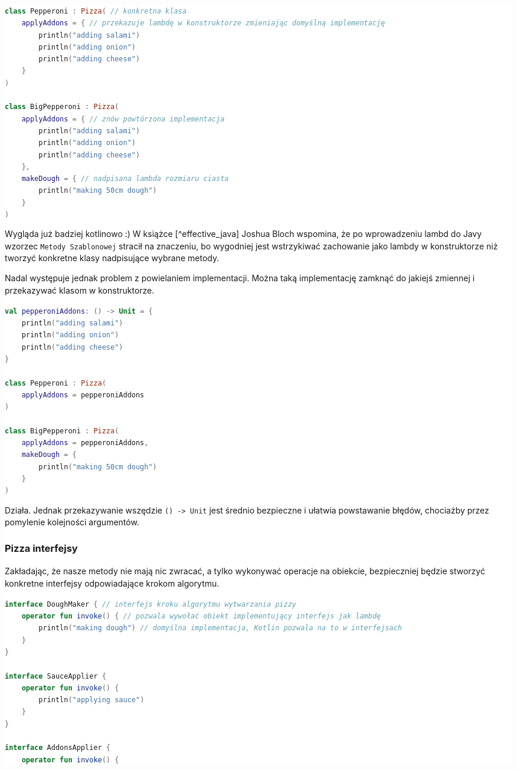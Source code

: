```kotlin
class Pepperoni : Pizza( // konkretna klasa
    applyAddons = { // przekazuje lambdę w konstruktorze zmieniając domyślną implementację
        println("adding salami")
        println("adding onion")
        println("adding cheese")
    }
)

class BigPepperoni : Pizza(
    applyAddons = { // znów powtórzona implementacja
        println("adding salami")
        println("adding onion")
        println("adding cheese")
    },
    makeDough = { // nadpisana lambda rozmiaru ciasta
        println("making 50cm dough")
    }
)
```
Wygląda już badziej kotlinowo :) W książce [^effective_java] Joshua Bloch wspomina, że po wprowadzeniu lambd do Javy wzorzec `Metody Szablonowej` stracił na znaczeniu, bo wygodniej jest wstrzykiwać zachowanie jako lambdy w konstruktorze niż tworzyć konkretne klasy nadpisujące wybrane metody.

Nadal występuje jednak problem z powielaniem implementacji. Można taką implementację zamknąć do jakiejś zmiennej i przekazywać klasom w konstruktorze.
```kotlin
val pepperoniAddons: () -> Unit = {
    println("adding salami")
    println("adding onion")
    println("adding cheese")
}

class Pepperoni : Pizza(
    applyAddons = pepperoniAddons
)

class BigPepperoni : Pizza(
    applyAddons = pepperoniAddons,
    makeDough = {
        println("making 50cm dough")
    }
)
```
Działa. Jednak przekazywanie wszędzie `() -> Unit` jest średnio bezpieczne i ułatwia powstawanie błędów, chociażby przez pomylenie kolejności argumentów.

### Pizza interfejsy
Zakładając, że nasze metody nie mają nic zwracać, a tylko wykonywać operacje na obiekcie, bezpieczniej będzie stworzyć konkretne interfejsy odpowiadające krokom algorytmu.
```kotlin
interface DoughMaker { // interfejs kroku algorytmu wytwarzania pizzy
	operator fun invoke() { // pozwala wywołać obiekt implementujący interfejs jak lambdę
		println("making dough") // domyślna implementacja, Kotlin pozwala na to w interfejsach
	}
}

interface SauceApplier {
	operator fun invoke() {
		println("applying sauce")
	}
}

interface AddonsApplier {
	operator fun invoke() {
```